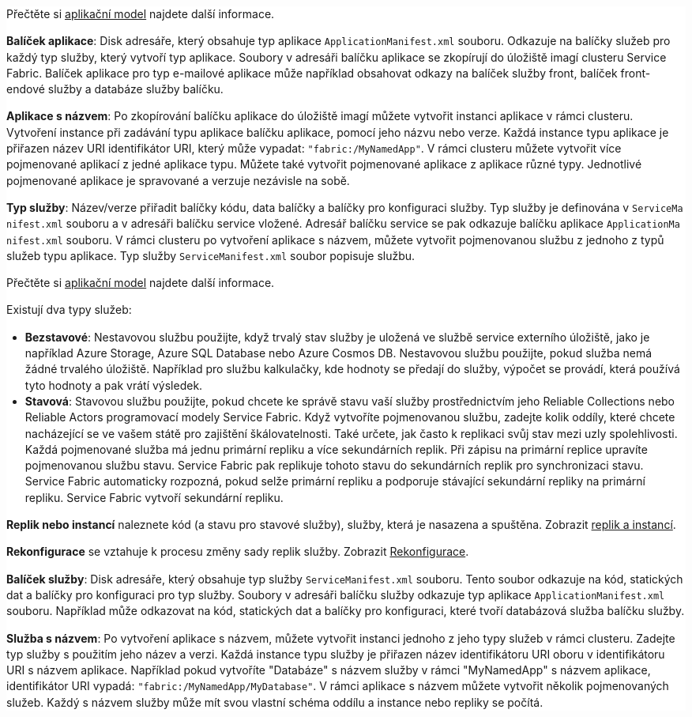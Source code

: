 Přečtěte si [aplikační model](service-fabric-application-model.md) najdete další informace.

**Balíček aplikace**: Disk adresáře, který obsahuje typ aplikace `ApplicationManifest.xml` souboru. Odkazuje na balíčky služeb pro každý typ služby, který vytvoří typ aplikace. Soubory v adresáři balíčku aplikace se zkopírují do úložiště imagí clusteru Service Fabric. Balíček aplikace pro typ e-mailové aplikace může například obsahovat odkazy na balíček služby front, balíček front-endové služby a databáze služby balíčku.

**Aplikace s názvem**: Po zkopírování balíčku aplikace do úložiště imagí můžete vytvořit instanci aplikace v rámci clusteru. Vytvoření instance při zadávání typu aplikace balíčku aplikace, pomocí jeho názvu nebo verze. Každá instance typu aplikace je přiřazen název URI identifikátor URI, který může vypadat: `"fabric:/MyNamedApp"`. V rámci clusteru můžete vytvořit více pojmenované aplikací z jedné aplikace typu. Můžete také vytvořit pojmenované aplikace z aplikace různé typy. Jednotlivé pojmenované aplikace je spravované a verzuje nezávisle na sobě.

**Typ služby**: Název/verze přiřadit balíčky kódu, data balíčky a balíčky pro konfiguraci služby. Typ služby je definována v `ServiceManifest.xml` souboru a v adresáři balíčku service vložené. Adresář balíčku service se pak odkazuje balíčku aplikace `ApplicationManifest.xml` souboru. V rámci clusteru po vytvoření aplikace s názvem, můžete vytvořit pojmenovanou službu z jednoho z typů služeb typu aplikace. Typ služby `ServiceManifest.xml` soubor popisuje službu.

Přečtěte si [aplikační model](service-fabric-application-model.md) najdete další informace.

Existují dva typy služeb:

* **Bezstavové**: Nestavovou službu použijte, když trvalý stav služby je uložená ve službě service externího úložiště, jako je například Azure Storage, Azure SQL Database nebo Azure Cosmos DB. Nestavovou službu použijte, pokud služba nemá žádné trvalého úložiště. Například pro službu kalkulačky, kde hodnoty se předají do služby, výpočet se provádí, která používá tyto hodnoty a pak vrátí výsledek.
* **Stavová**: Stavovou službu použijte, pokud chcete ke správě stavu vaší služby prostřednictvím jeho Reliable Collections nebo Reliable Actors programovací modely Service Fabric. Když vytvoříte pojmenovanou službu, zadejte kolik oddíly, které chcete nacházející se ve vašem státě pro zajištění škálovatelnosti. Také určete, jak často k replikaci svůj stav mezi uzly spolehlivosti. Každá pojmenované služba má jednu primární repliku a více sekundárních replik. Při zápisu na primární replice upravíte pojmenovanou službu stavu. Service Fabric pak replikuje tohoto stavu do sekundárních replik pro synchronizaci stavu. Service Fabric automaticky rozpozná, pokud selže primární repliku a podporuje stávající sekundární repliky na primární repliku. Service Fabric vytvoří sekundární repliku.  

**Replik nebo instancí** naleznete kód (a stavu pro stavové služby), služby, která je nasazena a spuštěna. Zobrazit [replik a instancí](service-fabric-concepts-replica-lifecycle.md).

**Rekonfigurace** se vztahuje k procesu změny sady replik služby. Zobrazit [Rekonfigurace](service-fabric-concepts-reconfiguration.md).

**Balíček služby**: Disk adresáře, který obsahuje typ služby `ServiceManifest.xml` souboru. Tento soubor odkazuje na kód, statických dat a balíčky pro konfiguraci pro typ služby. Soubory v adresáři balíčku služby odkazuje typ aplikace `ApplicationManifest.xml` souboru. Například může odkazovat na kód, statických dat a balíčky pro konfiguraci, které tvoří databázová služba balíčku služby.

**Služba s názvem**: Po vytvoření aplikace s názvem, můžete vytvořit instanci jednoho z jeho typy služeb v rámci clusteru. Zadejte typ služby s použitím jeho název a verzi. Každá instance typu služby je přiřazen název identifikátoru URI oboru v identifikátoru URI s názvem aplikace. Například pokud vytvoříte "Databáze" s názvem služby v rámci "MyNamedApp" s názvem aplikace, identifikátor URI vypadá: `"fabric:/MyNamedApp/MyDatabase"`. V rámci aplikace s názvem můžete vytvořit několik pojmenovaných služeb. Každý s názvem služby může mít svou vlastní schéma oddílu a instance nebo repliky se počítá.
